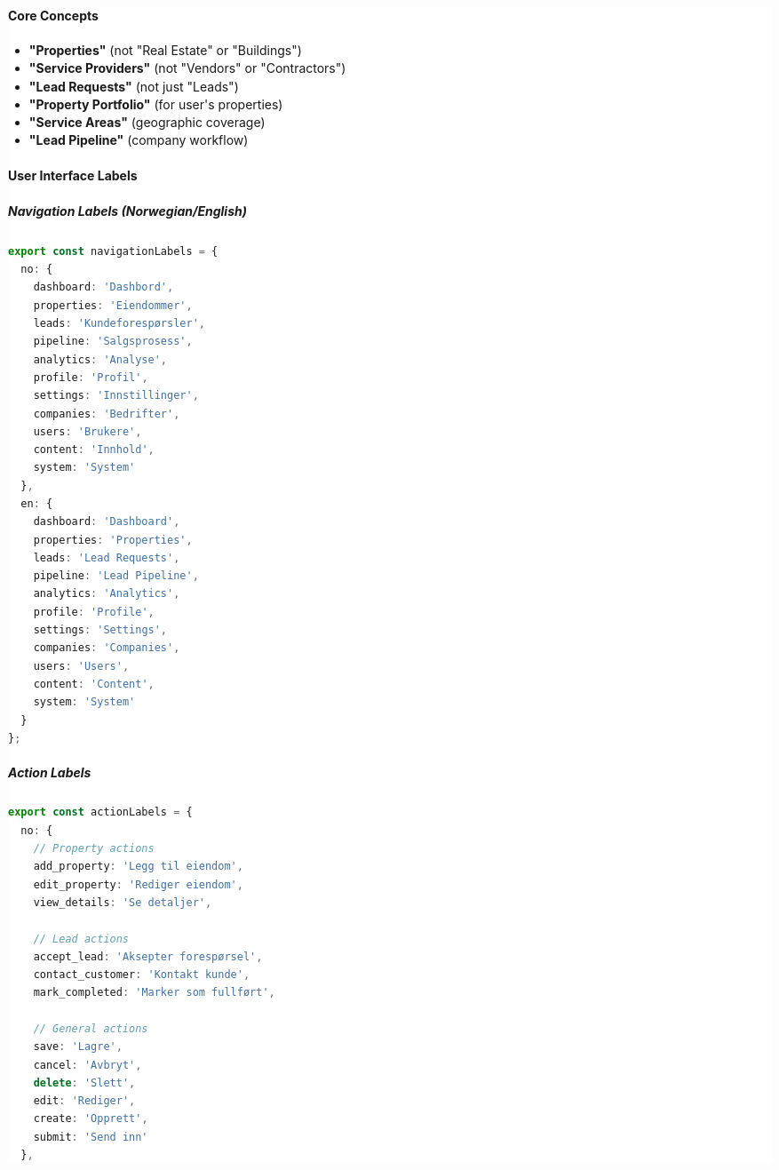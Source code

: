 #### Core Concepts
- **"Properties"** (not "Real Estate" or "Buildings")
- **"Service Providers"** (not "Vendors" or "Contractors")  
- **"Lead Requests"** (not just "Leads")
- **"Property Portfolio"** (for user's properties)
- **"Service Areas"** (geographic coverage)
- **"Lead Pipeline"** (company workflow)

#### User Interface Labels

##### Navigation Labels (Norwegian/English)
```typescript
export const navigationLabels = {
  no: {
    dashboard: 'Dashbord',
    properties: 'Eiendommer',
    leads: 'Kundeforespørsler',
    pipeline: 'Salgsprosess',
    analytics: 'Analyse',
    profile: 'Profil',
    settings: 'Innstillinger',
    companies: 'Bedrifter',
    users: 'Brukere',
    content: 'Innhold',
    system: 'System'
  },
  en: {
    dashboard: 'Dashboard',
    properties: 'Properties', 
    leads: 'Lead Requests',
    pipeline: 'Lead Pipeline',
    analytics: 'Analytics',
    profile: 'Profile',
    settings: 'Settings',
    companies: 'Companies',
    users: 'Users',
    content: 'Content',
    system: 'System'
  }
};
```

##### Action Labels
```typescript
export const actionLabels = {
  no: {
    // Property actions
    add_property: 'Legg til eiendom',
    edit_property: 'Rediger eiendom', 
    view_details: 'Se detaljer',
    
    // Lead actions
    accept_lead: 'Aksepter forespørsel',
    contact_customer: 'Kontakt kunde',
    mark_completed: 'Marker som fullført',
    
    // General actions
    save: 'Lagre',
    cancel: 'Avbryt',
    delete: 'Slett',
    edit: 'Rediger',
    create: 'Opprett',
    submit: 'Send inn'
  },
```